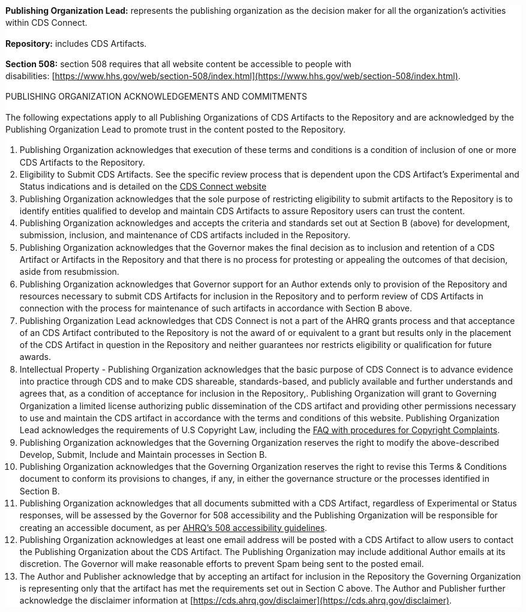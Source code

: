 **Publishing Organization Lead:** represents the publishing organization as the decision maker for all the organization’s activities within CDS Connect.

**Repository:** includes CDS Artifacts.

**Section 508:** section 508 requires that all website content be accessible to people with disabilities: [https://www.hhs.gov/web/section-508/index.html](https://www.hhs.gov/web/section-508/index.html).

PUBLISHING ORGANIZATION ACKNOWLEDGEMENTS AND COMMITMENTS

The following expectations apply to all Publishing Organizations of CDS Artifacts to the Repository and are acknowledged by the Publishing Organization Lead to promote trust in the content posted to the Repository.

1. Publishing Organization acknowledges that execution of these terms and conditions is a condition of inclusion of one or more CDS Artifacts to the Repository.
2. Eligibility to Submit CDS Artifacts. See the specific review process that is dependent upon the CDS Artifact’s Experimental and Status indications and is detailed on the [CDS Connect website](https://cds.ahrq.gov/cdsconnect/faq)
3. Publishing Organization acknowledges that the sole purpose of restricting eligibility to submit artifacts to the Repository is to identify entities qualified to develop and maintain CDS Artifacts to assure Repository users can trust the content.
4. Publishing Organization acknowledges and accepts the criteria and standards set out at Section B (above) for development, submission, inclusion, and maintenance of CDS artifacts included in the Repository.
5. Publishing Organization acknowledges that the Governor makes the final decision as to inclusion and retention of a CDS Artifact or Artifacts in the Repository and that there is no process for protesting or appealing the outcomes of that decision, aside from resubmission.
6. Publishing Organization acknowledges that Governor support for an Author extends only to provision of the Repository and resources necessary to submit CDS Artifacts for inclusion in the Repository and to perform review of CDS Artifacts in connection with the process for maintenance of such artifacts in accordance with Section B above.
7. Publishing Organization Lead acknowledges that CDS Connect is not a part of the AHRQ grants process and that acceptance of an CDS Artifact contributed to the Repository is not the award of or equivalent to a grant but results only in the placement of the CDS Artifact in question in the Repository and neither guarantees nor restricts eligibility or qualification for future awards.
8. Intellectual Property - Publishing Organization acknowledges that the basic purpose of CDS Connect is to advance evidence into practice through CDS and to make CDS shareable, standards-based, and publicly available and further understands and agrees that, as a condition of acceptance for inclusion in the Repository,. Publishing Organization will grant to Governing Organization a limited license authorizing public dissemination of the CDS artifact and providing other permissions necessary to use and maintain the CDS artifact in accordance with the terms and conditions of this website. Publishing Organization Lead acknowledges the requirements of U.S Copyright Law, including the [FAQ with procedures for Copyright Complaints](https://cds.ahrq.gov/cdsconnect/faq).
9. Publishing Organization acknowledges that the Governing Organization reserves the right to modify the above-described Develop, Submit, Include and Maintain processes in Section B.
10. Publishing Organization acknowledges that the Governing Organization reserves the right to revise this Terms & Conditions document to conform its provisions to changes, if any, in either the governance structure or the processes identified in Section B.
11. Publishing Organization acknowledges that all documents submitted with a CDS Artifact, regardless of Experimental or Status responses, will be assessed by the Governor for 508 accessibility and the Publishing Organization will be responsible for creating an accessible document, as per [AHRQ’s 508 accessibility guidelines](https://www.hhs.gov/web/section-508/index.html).
12. Publishing Organization acknowledges at least one email address will be posted with a CDS Artifact to allow users to contact the Publishing Organization about the CDS Artifact. The Publishing Organization may include additional Author emails at its discretion. The Governor will make reasonable efforts to prevent Spam being sent to the posted email.
13. The Author and Publisher acknowledge that by accepting an artifact for inclusion in the Repository the Governing Organization is representing only that the artifact has met the requirements set out in Section C above. The Author and Publisher further acknowledge the disclaimer information at [https://cds.ahrq.gov/disclaimer](https://cds.ahrq.gov/disclaimer).